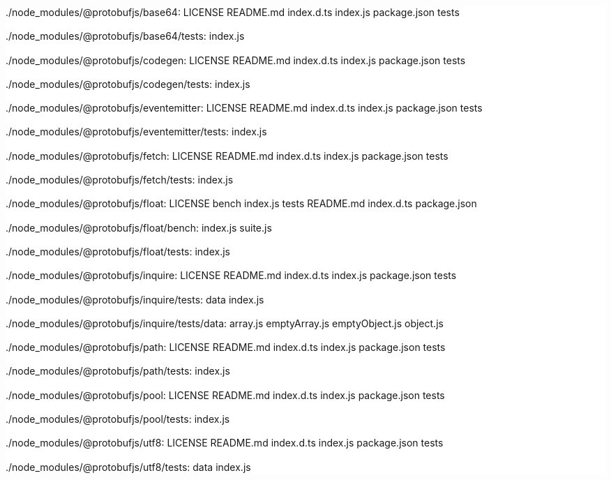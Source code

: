 ./node_modules/@protobufjs/base64:
LICENSE      README.md    index.d.ts   index.js     package.json tests

./node_modules/@protobufjs/base64/tests:
index.js

./node_modules/@protobufjs/codegen:
LICENSE      README.md    index.d.ts   index.js     package.json tests

./node_modules/@protobufjs/codegen/tests:
index.js

./node_modules/@protobufjs/eventemitter:
LICENSE      README.md    index.d.ts   index.js     package.json tests

./node_modules/@protobufjs/eventemitter/tests:
index.js

./node_modules/@protobufjs/fetch:
LICENSE      README.md    index.d.ts   index.js     package.json tests

./node_modules/@protobufjs/fetch/tests:
index.js

./node_modules/@protobufjs/float:
LICENSE      bench        index.js     tests
README.md    index.d.ts   package.json

./node_modules/@protobufjs/float/bench:
index.js suite.js

./node_modules/@protobufjs/float/tests:
index.js

./node_modules/@protobufjs/inquire:
LICENSE      README.md    index.d.ts   index.js     package.json tests

./node_modules/@protobufjs/inquire/tests:
data     index.js

./node_modules/@protobufjs/inquire/tests/data:
array.js       emptyArray.js  emptyObject.js object.js

./node_modules/@protobufjs/path:
LICENSE      README.md    index.d.ts   index.js     package.json tests

./node_modules/@protobufjs/path/tests:
index.js

./node_modules/@protobufjs/pool:
LICENSE      README.md    index.d.ts   index.js     package.json tests

./node_modules/@protobufjs/pool/tests:
index.js

./node_modules/@protobufjs/utf8:
LICENSE      README.md    index.d.ts   index.js     package.json tests

./node_modules/@protobufjs/utf8/tests:
data     index.js
